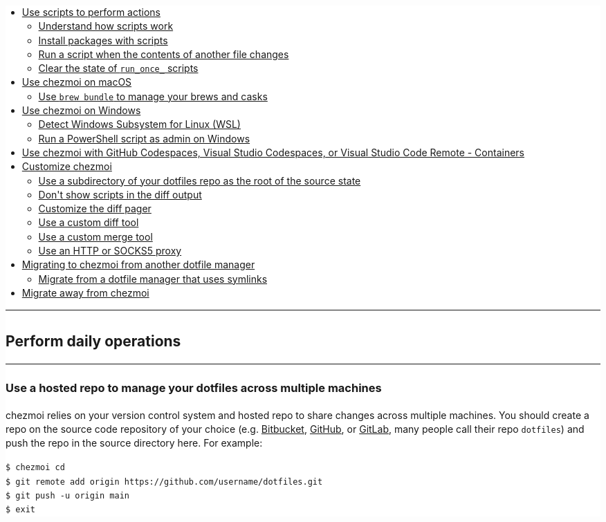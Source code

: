 * [Use scripts to perform actions](#use-scripts-to-perform-actions)
  * [Understand how scripts work](#understand-how-scripts-work)
  * [Install packages with scripts](#install-packages-with-scripts)
  * [Run a script when the contents of another file changes](#run-a-script-when-the-contents-of-another-file-changes)
  * [Clear the state of `run_once_` scripts](#clear-the-state-of-run_once_-scripts)
* [Use chezmoi on macOS](#use-chezmoi-on-macos)
  * [Use `brew bundle` to manage your brews and casks](#use-brew-bundle-to-manage-your-brews-and-casks)
* [Use chezmoi on Windows](#use-chezmoi-on-windows)
  * [Detect Windows Subsystem for Linux (WSL)](#detect-windows-subsystem-for-linux-wsl)
  * [Run a PowerShell script as admin on Windows](#run-a-powershell-script-as-admin-on-windows)
* [Use chezmoi with GitHub Codespaces, Visual Studio Codespaces, or Visual Studio Code Remote - Containers](#use-chezmoi-with-github-codespaces-visual-studio-codespaces-or-visual-studio-code-remote---containers)
* [Customize chezmoi](#customize-chezmoi)
  * [Use a subdirectory of your dotfiles repo as the root of the source state](#use-a-subdirectory-of-your-dotfiles-repo-as-the-root-of-the-source-state)
  * [Don't show scripts in the diff output](#dont-show-scripts-in-the-diff-output)
  * [Customize the diff pager](#customize-the-diff-pager)
  * [Use a custom diff tool](#use-a-custom-diff-tool)
  * [Use a custom merge tool](#use-a-custom-merge-tool)
  * [Use an HTTP or SOCKS5 proxy](#use-an-http-or-socks5-proxy)
* [Migrating to chezmoi from another dotfile manager](#migrating-to-chezmoi-from-another-dotfile-manager)
  * [Migrate from a dotfile manager that uses symlinks](#migrate-from-a-dotfile-manager-that-uses-symlinks)
* [Migrate away from chezmoi](#migrate-away-from-chezmoi)

---

## Perform daily operations

---

### Use a hosted repo to manage your dotfiles across multiple machines

chezmoi relies on your version control system and hosted repo to share changes
across multiple machines. You should create a repo on the source code repository
of your choice (e.g. [Bitbucket](https://bitbucket.org),
[GitHub](https://github.com/), or [GitLab](https://gitlab.com), many people call
their repo `dotfiles`) and push the repo in the source directory here. For
example:

```console
$ chezmoi cd
$ git remote add origin https://github.com/username/dotfiles.git
$ git push -u origin main
$ exit
```
